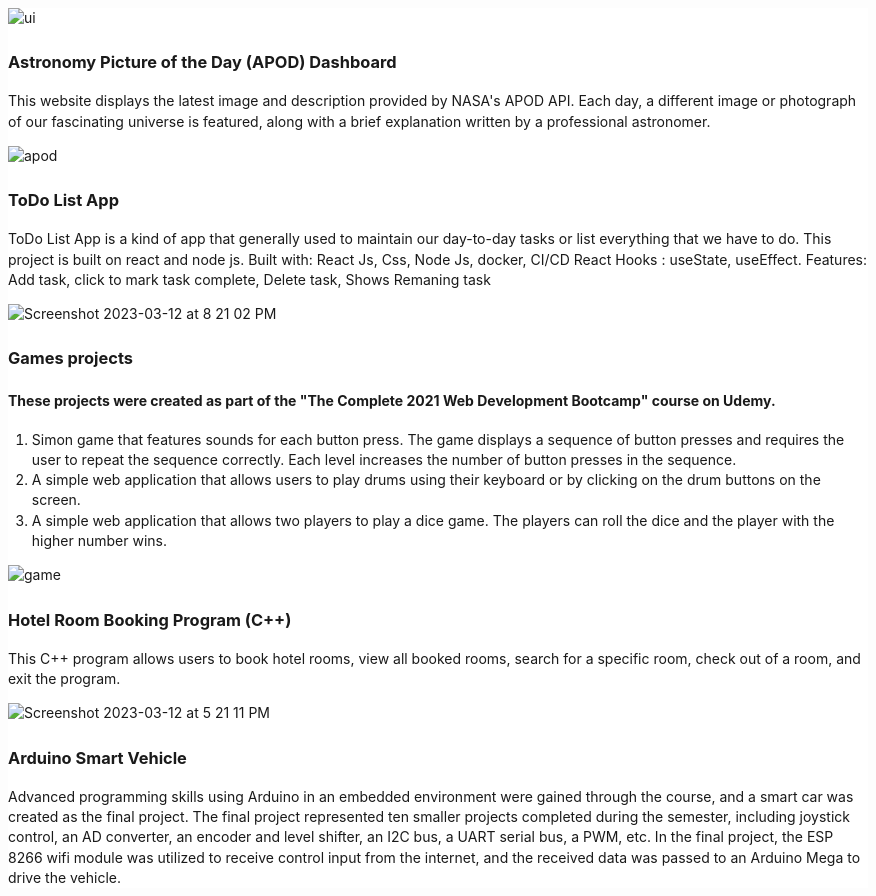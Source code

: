 <img width="1395" alt="ui" src="https://user-images.githubusercontent.com/84739698/224550291-3696efe8-6421-421e-b46b-869f4b6d6687.png">

### Astronomy Picture of the Day (APOD) Dashboard

This website displays the latest image and description provided by NASA's APOD API. Each day, a different image or photograph of our fascinating universe is featured, along with a brief explanation written by a professional astronomer.

<img width="1440" alt="apod" src="https://user-images.githubusercontent.com/84739698/224550519-9a015a87-d11f-481c-a2e4-45ea83fa62a2.png">

### ToDo List App 

ToDo List App is a kind of app that generally used to maintain our day-to-day tasks or list everything that we have to do. This project is built on react and node js.
Built with: React Js, Css, Node Js, docker, CI/CD
React Hooks : useState, useEffect.
Features: Add task, click to mark task complete, Delete task, Shows Remaning task

<img width="538" alt="Screenshot 2023-03-12 at 8 21 02 PM" src="https://user-images.githubusercontent.com/84739698/224564482-2962f9cf-2f82-42f3-aba5-388ca8833906.png">


### Games projects

#### These projects were created as part of the "The Complete 2021 Web Development Bootcamp" course on Udemy.

1. Simon game that features sounds for each button press. The game displays a sequence of button presses and requires the user to repeat the sequence correctly. Each level increases the number of button presses in the sequence.
2. A simple web application that allows users to play drums using their keyboard or by clicking on the drum buttons on the screen.
3. A simple web application that allows two players to play a dice game. The players can roll the dice and the player with the higher number wins.

<img width="1344" alt="game" src="https://user-images.githubusercontent.com/84739698/224550985-86dddf03-4f30-4374-9b08-3d51bab7102e.png">

### Hotel Room Booking Program (C++)

This C++ program allows users to book hotel rooms, view all booked rooms, search for a specific room, check out of a room, and exit the program.

<img width="477" alt="Screenshot 2023-03-12 at 5 21 11 PM" src="https://user-images.githubusercontent.com/84739698/224554486-2354446a-6205-45d9-bcf6-81a574845f61.png">

### Arduino Smart Vehicle

Advanced programming skills using Arduino in an embedded environment were gained through the course, and a smart car was created as the final project. The final project represented ten smaller projects completed during the semester, including joystick control, an AD converter, an encoder and level shifter, an I2C bus, a UART serial bus, a PWM, etc. In the final project, the ESP 8266 wifi module was utilized to receive control input from the internet, and the received data was passed to an Arduino Mega to drive the vehicle.
